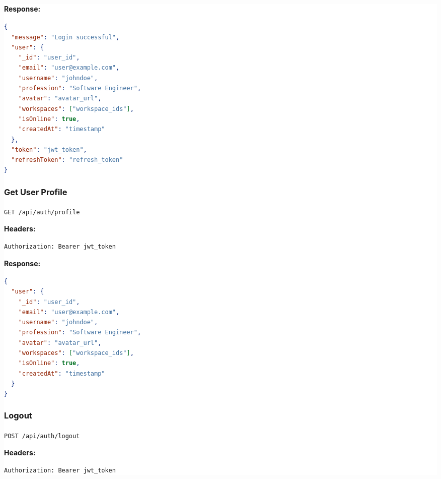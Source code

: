 **Response:**
```json
{
  "message": "Login successful",
  "user": {
    "_id": "user_id",
    "email": "user@example.com",
    "username": "johndoe",
    "profession": "Software Engineer",
    "avatar": "avatar_url",
    "workspaces": ["workspace_ids"],
    "isOnline": true,
    "createdAt": "timestamp"
  },
  "token": "jwt_token",
  "refreshToken": "refresh_token"
}
```

### Get User Profile
```
GET /api/auth/profile
```

**Headers:**
```
Authorization: Bearer jwt_token
```

**Response:**
```json
{
  "user": {
    "_id": "user_id",
    "email": "user@example.com",
    "username": "johndoe",
    "profession": "Software Engineer",
    "avatar": "avatar_url",
    "workspaces": ["workspace_ids"],
    "isOnline": true,
    "createdAt": "timestamp"
  }
}
```

### Logout
```
POST /api/auth/logout
```

**Headers:**
```
Authorization: Bearer jwt_token
```
